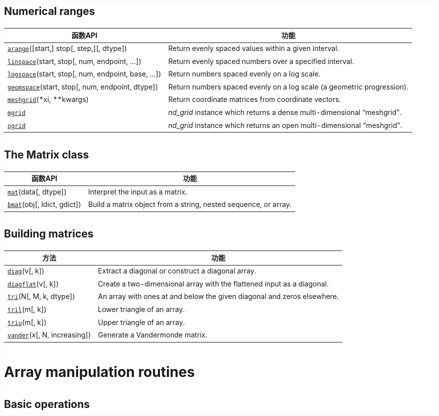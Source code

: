 

## Numerical ranges

| 函数API                                                      | 功能                                                         |
| ------------------------------------------------------------ | ------------------------------------------------------------ |
| [`arange`](https://docs.scipy.org/doc/numpy/reference/generated/numpy.arange.html#numpy.arange)([start,] stop[, step,][, dtype]) | Return evenly spaced values within a given interval.         |
| [`linspace`](https://docs.scipy.org/doc/numpy/reference/generated/numpy.linspace.html#numpy.linspace)(start, stop[, num, endpoint, …]) | Return evenly spaced numbers over a specified interval.      |
| [`logspace`](https://docs.scipy.org/doc/numpy/reference/generated/numpy.logspace.html#numpy.logspace)(start, stop[, num, endpoint, base, …]) | Return numbers spaced evenly on a log scale.                 |
| [`geomspace`](https://docs.scipy.org/doc/numpy/reference/generated/numpy.geomspace.html#numpy.geomspace)(start, stop[, num, endpoint, dtype]) | Return numbers spaced evenly on a log scale (a geometric progression). |
| [`meshgrid`](https://docs.scipy.org/doc/numpy/reference/generated/numpy.meshgrid.html#numpy.meshgrid)(*xi, **kwargs) | Return coordinate matrices from coordinate vectors.          |
| [`mgrid`](https://docs.scipy.org/doc/numpy/reference/generated/numpy.mgrid.html#numpy.mgrid) | *nd_grid* instance which returns a dense multi-dimensional “meshgrid”. |
| [`ogrid`](https://docs.scipy.org/doc/numpy/reference/generated/numpy.ogrid.html#numpy.ogrid) | *nd_grid* instance which returns an open multi-dimensional “meshgrid”. |



## The Matrix class

| 函数API                                                      | 功能                                                         |
| ------------------------------------------------------------ | ------------------------------------------------------------ |
| [`mat`](https://docs.scipy.org/doc/numpy/reference/generated/numpy.mat.html#numpy.mat)(data[, dtype]) | Interpret the input as a matrix.                             |
| [`bmat`](https://docs.scipy.org/doc/numpy/reference/generated/numpy.bmat.html#numpy.bmat)(obj[, ldict, gdict]) | Build a matrix object from a string, nested sequence, or array. |



## Building matrices

| 方法                                                         | 功能                                                         |
| ------------------------------------------------------------ | ------------------------------------------------------------ |
| [`diag`](https://docs.scipy.org/doc/numpy/reference/generated/numpy.diag.html#numpy.diag)(v[, k]) | Extract a diagonal or construct a diagonal array.            |
| [`diagflat`](https://docs.scipy.org/doc/numpy/reference/generated/numpy.diagflat.html#numpy.diagflat)(v[, k]) | Create a two-dimensional array with the flattened input as a diagonal. |
| [`tri`](https://docs.scipy.org/doc/numpy/reference/generated/numpy.tri.html#numpy.tri)(N[, M, k, dtype]) | An array with ones at and below the given diagonal and zeros elsewhere. |
| [`tril`](https://docs.scipy.org/doc/numpy/reference/generated/numpy.tril.html#numpy.tril)(m[, k]) | Lower triangle of an array.                                  |
| [`triu`](https://docs.scipy.org/doc/numpy/reference/generated/numpy.triu.html#numpy.triu)(m[, k]) | Upper triangle of an array.                                  |
| [`vander`](https://docs.scipy.org/doc/numpy/reference/generated/numpy.vander.html#numpy.vander)(x[, N, increasing]) | Generate a Vandermonde matrix.                               |





# Array manipulation routines

## Basic operations
